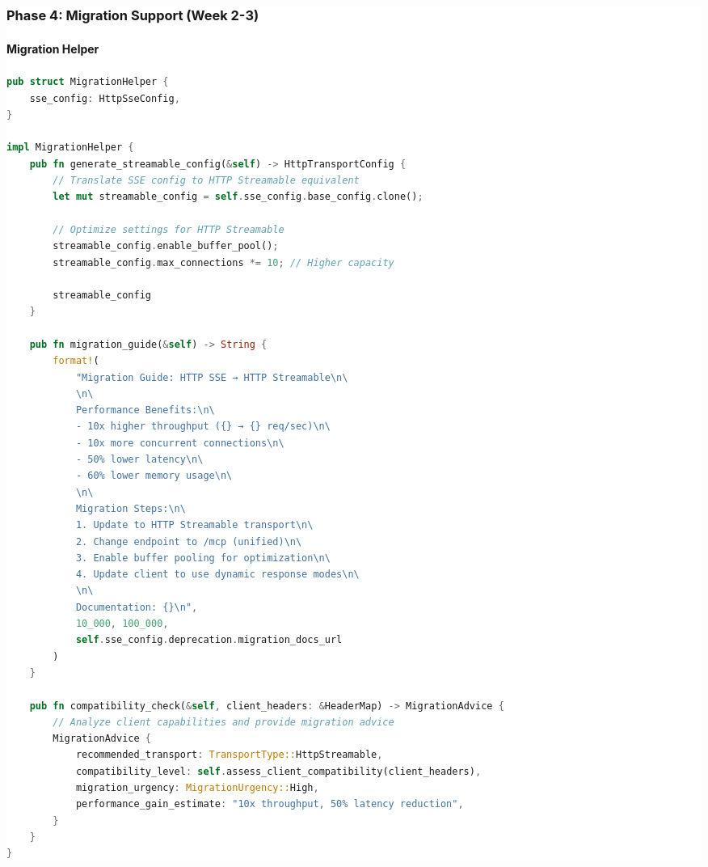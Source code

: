 ### Phase 4: Migration Support (Week 2-3)

#### Migration Helper
```rust
pub struct MigrationHelper {
    sse_config: HttpSseConfig,
}

impl MigrationHelper {
    pub fn generate_streamable_config(&self) -> HttpTransportConfig {
        // Translate SSE config to HTTP Streamable equivalent
        let mut streamable_config = self.sse_config.base_config.clone();
        
        // Optimize settings for HTTP Streamable
        streamable_config.enable_buffer_pool();
        streamable_config.max_connections *= 10; // Higher capacity
        
        streamable_config
    }
    
    pub fn migration_guide(&self) -> String {
        format!(
            "Migration Guide: HTTP SSE → HTTP Streamable\n\
            \n\
            Performance Benefits:\n\
            - 10x higher throughput ({} → {} req/sec)\n\
            - 10x more concurrent connections\n\
            - 50% lower latency\n\
            - 60% lower memory usage\n\
            \n\
            Migration Steps:\n\
            1. Update to HTTP Streamable transport\n\
            2. Change endpoint to /mcp (unified)\n\
            3. Enable buffer pooling for optimization\n\
            4. Update client to use dynamic response modes\n\
            \n\
            Documentation: {}\n",
            10_000, 100_000,
            self.sse_config.deprecation.migration_docs_url
        )
    }
    
    pub fn compatibility_check(&self, client_headers: &HeaderMap) -> MigrationAdvice {
        // Analyze client capabilities and provide migration advice
        MigrationAdvice {
            recommended_transport: TransportType::HttpStreamable,
            compatibility_level: self.assess_client_compatibility(client_headers),
            migration_urgency: MigrationUrgency::High,
            performance_gain_estimate: "10x throughput, 50% latency reduction",
        }
    }
}
```

